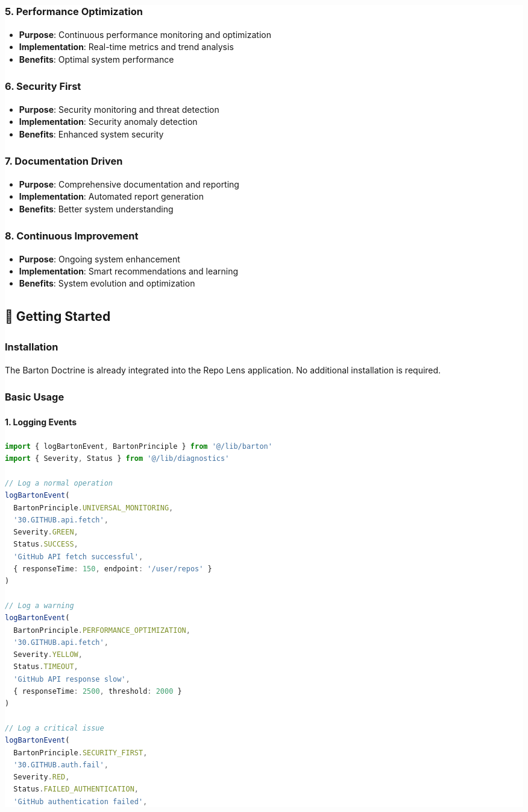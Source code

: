 ### 5. Performance Optimization
- **Purpose**: Continuous performance monitoring and optimization
- **Implementation**: Real-time metrics and trend analysis
- **Benefits**: Optimal system performance

### 6. Security First
- **Purpose**: Security monitoring and threat detection
- **Implementation**: Security anomaly detection
- **Benefits**: Enhanced system security

### 7. Documentation Driven
- **Purpose**: Comprehensive documentation and reporting
- **Implementation**: Automated report generation
- **Benefits**: Better system understanding

### 8. Continuous Improvement
- **Purpose**: Ongoing system enhancement
- **Implementation**: Smart recommendations and learning
- **Benefits**: System evolution and optimization

## 🚀 Getting Started

### Installation

The Barton Doctrine is already integrated into the Repo Lens application. No additional installation is required.

### Basic Usage

#### 1. Logging Events

```typescript
import { logBartonEvent, BartonPrinciple } from '@/lib/barton'
import { Severity, Status } from '@/lib/diagnostics'

// Log a normal operation
logBartonEvent(
  BartonPrinciple.UNIVERSAL_MONITORING,
  '30.GITHUB.api.fetch',
  Severity.GREEN,
  Status.SUCCESS,
  'GitHub API fetch successful',
  { responseTime: 150, endpoint: '/user/repos' }
)

// Log a warning
logBartonEvent(
  BartonPrinciple.PERFORMANCE_OPTIMIZATION,
  '30.GITHUB.api.fetch',
  Severity.YELLOW,
  Status.TIMEOUT,
  'GitHub API response slow',
  { responseTime: 2500, threshold: 2000 }
)

// Log a critical issue
logBartonEvent(
  BartonPrinciple.SECURITY_FIRST,
  '30.GITHUB.auth.fail',
  Severity.RED,
  Status.FAILED_AUTHENTICATION,
  'GitHub authentication failed',
```